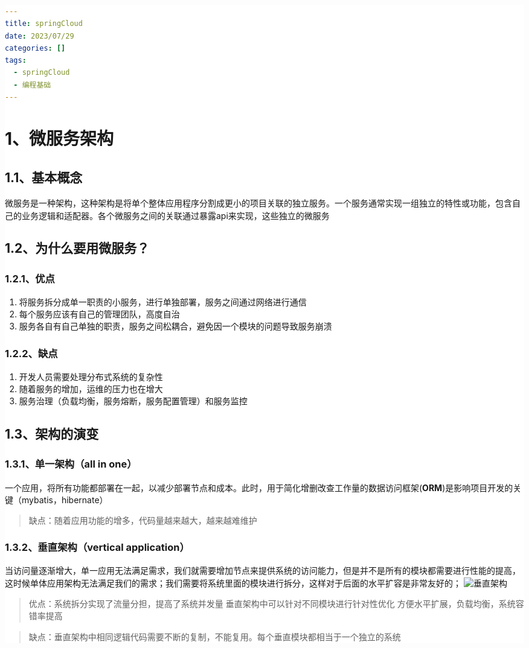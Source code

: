 ```yaml
---
title: springCloud
date: 2023/07/29
categories: []
tags:
  - springCloud
  - 编程基础
---
```

#  1、微服务架构
## 1.1、基本概念
微服务是一种架构，这种架构是将单个整体应用程序分割成更小的项目关联的独立服务。一个服务通常实现一组独立的特性或功能，包含自己的业务逻辑和适配器。各个微服务之间的关联通过暴露api来实现，这些独立的微服务

## 1.2、为什么要用微服务？
### 1.2.1、优点

1. 将服务拆分成单一职责的小服务，进行单独部署，服务之间通过网络进行通信
2. 每个服务应该有自己的管理团队，高度自治
3. 服务各自有自己单独的职责，服务之间松耦合，避免因一个模块的问题导致服务崩溃

### 1.2.2、缺点

1. 开发人员需要处理分布式系统的复杂性
2. 随着服务的增加，运维的压力也在增大
3. 服务治理（负载均衡，服务熔断，服务配置管理）和服务监控

## 1.3、架构的演变

### 1.3.1、单一架构（all in one）
一个应用，将所有功能都部署在一起，以减少部署节点和成本。此时，用于简化增删改查工作量的数据访问框架(**ORM**)是影响项目开发的关键（mybatis，hibernate）

> 缺点：随着应用功能的增多，代码量越来越大，越来越难维护


### 1.3.2、垂直架构（vertical application）
当访问量逐渐增大，单一应用无法满足需求，我们就需要增加节点来提供系统的访问能力，但是并不是所有的模块都需要进行性能的提高，这时候单体应用架构无法满足我们的需求；我们需要将系统里面的模块进行拆分，这样对于后面的水平扩容是非常友好的；
![垂直架构](https://yancey-note-img.oss-cn-beijing.aliyuncs.com/202307290956007.jpg)

> 优点：系统拆分实现了流量分担，提高了系统并发量
>    垂直架构中可以针对不同模块进行针对性优化
>    方便水平扩展，负载均衡，系统容错率提高

> 缺点：垂直架构中相同逻辑代码需要不断的复制，不能复用。每个垂直模块都相当于一个独立的系统

